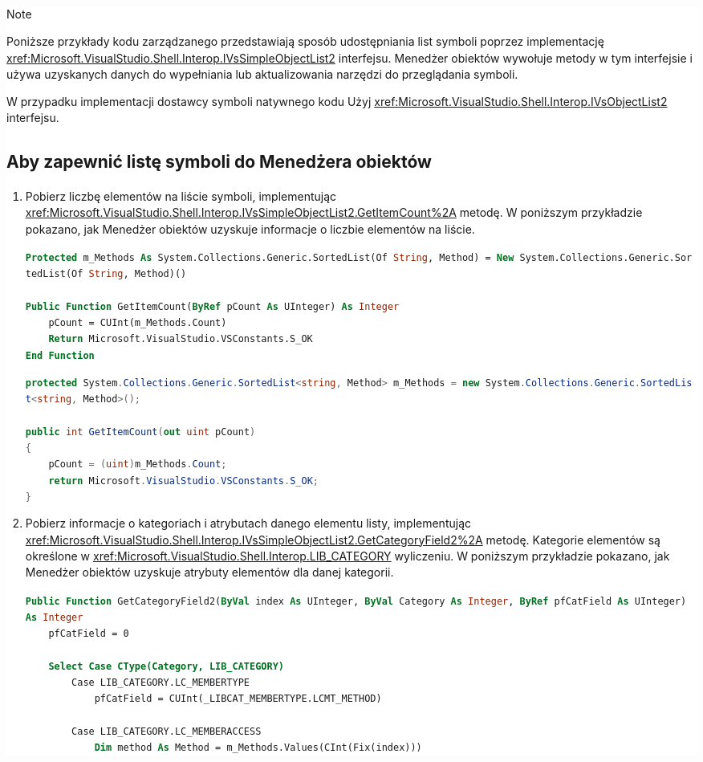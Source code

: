 > [!NOTE]
> Poniższe przykłady kodu zarządzanego przedstawiają sposób udostępniania list symboli poprzez implementację <xref:Microsoft.VisualStudio.Shell.Interop.IVsSimpleObjectList2> interfejsu. Menedżer obiektów wywołuje metody w tym interfejsie i używa uzyskanych danych do wypełniania lub aktualizowania narzędzi do przeglądania symboli.
>
> W przypadku implementacji dostawcy symboli natywnego kodu Użyj <xref:Microsoft.VisualStudio.Shell.Interop.IVsObjectList2> interfejsu.

## <a name="to-provide-lists-of-symbols-to-the-object-manager"></a>Aby zapewnić listę symboli do Menedżera obiektów

1. Pobierz liczbę elementów na liście symboli, implementując <xref:Microsoft.VisualStudio.Shell.Interop.IVsSimpleObjectList2.GetItemCount%2A> metodę. W poniższym przykładzie pokazano, jak Menedżer obiektów uzyskuje informacje o liczbie elementów na liście.

    ```vb
    Protected m_Methods As System.Collections.Generic.SortedList(Of String, Method) = New System.Collections.Generic.SortedList(Of String, Method)()

    Public Function GetItemCount(ByRef pCount As UInteger) As Integer
        pCount = CUInt(m_Methods.Count)
        Return Microsoft.VisualStudio.VSConstants.S_OK
    End Function
    ```

    ```csharp
    protected System.Collections.Generic.SortedList<string, Method> m_Methods = new System.Collections.Generic.SortedList<string, Method>();

    public int GetItemCount(out uint pCount)
    {
        pCount = (uint)m_Methods.Count;
        return Microsoft.VisualStudio.VSConstants.S_OK;
    }

    ```

2. Pobierz informacje o kategoriach i atrybutach danego elementu listy, implementując <xref:Microsoft.VisualStudio.Shell.Interop.IVsSimpleObjectList2.GetCategoryField2%2A> metodę. Kategorie elementów są określone w <xref:Microsoft.VisualStudio.Shell.Interop.LIB_CATEGORY> wyliczeniu. W poniższym przykładzie pokazano, jak Menedżer obiektów uzyskuje atrybuty elementów dla danej kategorii.

    ```vb
    Public Function GetCategoryField2(ByVal index As UInteger, ByVal Category As Integer, ByRef pfCatField As UInteger) As Integer
        pfCatField = 0

        Select Case CType(Category, LIB_CATEGORY)
            Case LIB_CATEGORY.LC_MEMBERTYPE
                pfCatField = CUInt(_LIBCAT_MEMBERTYPE.LCMT_METHOD)

            Case LIB_CATEGORY.LC_MEMBERACCESS
                Dim method As Method = m_Methods.Values(CInt(Fix(index)))

